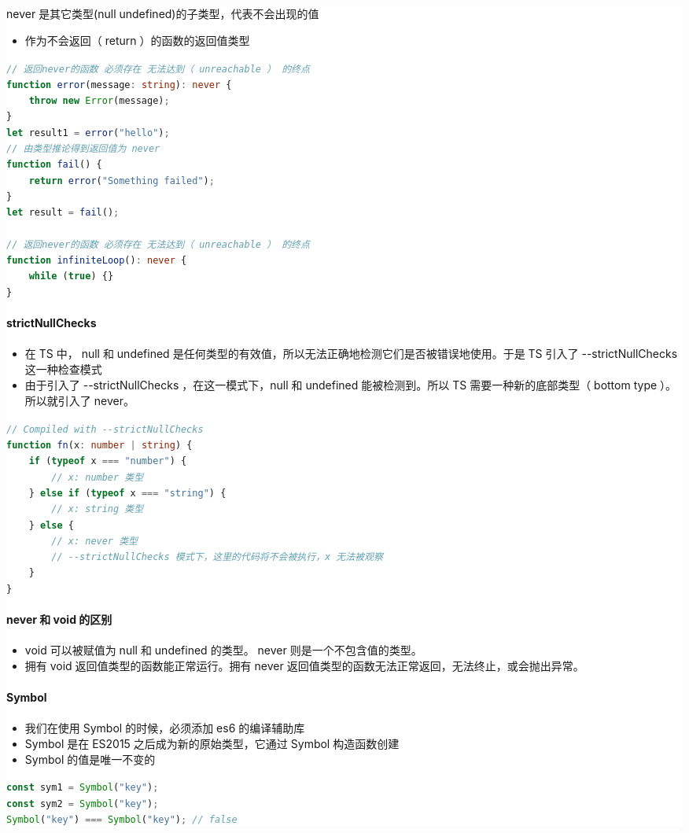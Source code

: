 never 是其它类型(null undefined)的子类型，代表不会出现的值

- 作为不会返回（ return ）的函数的返回值类型

```typescript
// 返回never的函数 必须存在 无法达到（ unreachable ） 的终点
function error(message: string): never {
	throw new Error(message);
}
let result1 = error("hello");
// 由类型推论得到返回值为 never
function fail() {
	return error("Something failed");
}
let result = fail();

// 返回never的函数 必须存在 无法达到（ unreachable ） 的终点
function infiniteLoop(): never {
	while (true) {}
}
```

#### strictNullChecks

- 在 TS 中， null 和 undefined 是任何类型的有效值，所以无法正确地检测它们是否被错误地使用。于是 TS 引入了 --strictNullChecks 这一种检查模式
- 由于引入了 --strictNullChecks ，在这一模式下，null 和 undefined 能被检测到。所以 TS 需要一种新的底部类型（ bottom type ）。所以就引入了 never。

```typescript
// Compiled with --strictNullChecks
function fn(x: number | string) {
	if (typeof x === "number") {
		// x: number 类型
	} else if (typeof x === "string") {
		// x: string 类型
	} else {
		// x: never 类型
		// --strictNullChecks 模式下，这里的代码将不会被执行，x 无法被观察
	}
}
```

#### never 和 void 的区别

- void 可以被赋值为 null 和 undefined 的类型。 never 则是一个不包含值的类型。
- 拥有 void 返回值类型的函数能正常运行。拥有 never 返回值类型的函数无法正常返回，无法终止，或会抛出异常。

#### Symbol

- 我们在使用 Symbol 的时候，必须添加 es6 的编译辅助库
- Symbol 是在 ES2015 之后成为新的原始类型，它通过 Symbol 构造函数创建
- Symbol 的值是唯一不变的

```typescript
const sym1 = Symbol("key");
const sym2 = Symbol("key");
Symbol("key") === Symbol("key"); // false
```
